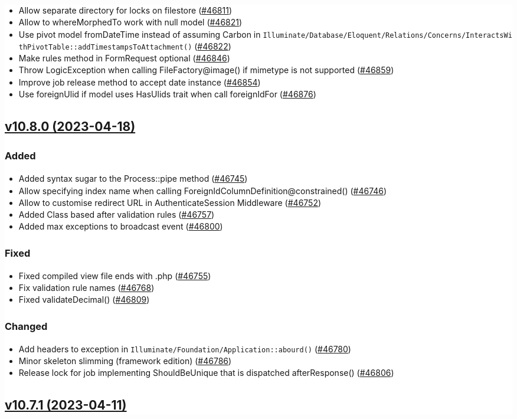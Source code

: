 -   Allow separate directory for locks on filestore ([#46811](https://github.com/laravel/framework/pull/46811))
-   Allow to whereMorphedTo work with null model ([#46821](https://github.com/laravel/framework/pull/46821))
-   Use pivot model fromDateTime instead of assuming Carbon in `Illuminate/Database/Eloquent/Relations/Concerns/InteractsWithPivotTable::addTimestampsToAttachment()` ([#46822](https://github.com/laravel/framework/pull/46822))
-   Make rules method in FormRequest optional ([#46846](https://github.com/laravel/framework/pull/46846))
-   Throw LogicException when calling FileFactory@image() if mimetype is not supported ([#46859](https://github.com/laravel/framework/pull/46859))
-   Improve job release method to accept date instance ([#46854](https://github.com/laravel/framework/pull/46854))
-   Use foreignUlid if model uses HasUlids trait when call foreignIdFor ([#46876](https://github.com/laravel/framework/pull/46876))

## [v10.8.0 (2023-04-18)](https://github.com/laravel/framework/compare/v10.7.1...v10.8.0)

### Added

-   Added syntax sugar to the Process::pipe method ([#46745](https://github.com/laravel/framework/pull/46745))
-   Allow specifying index name when calling ForeignIdColumnDefinition@constrained() ([#46746](https://github.com/laravel/framework/pull/46746))
-   Allow to customise redirect URL in AuthenticateSession Middleware ([#46752](https://github.com/laravel/framework/pull/46752))
-   Added Class based after validation rules ([#46757](https://github.com/laravel/framework/pull/46757))
-   Added max exceptions to broadcast event ([#46800](https://github.com/laravel/framework/pull/46800))

### Fixed

-   Fixed compiled view file ends with .php ([#46755](https://github.com/laravel/framework/pull/46755))
-   Fix validation rule names ([#46768](https://github.com/laravel/framework/pull/46768))
-   Fixed validateDecimal() ([#46809](https://github.com/laravel/framework/pull/46809))

### Changed

-   Add headers to exception in `Illuminate/Foundation/Application::abourd()` ([#46780](https://github.com/laravel/framework/pull/46780))
-   Minor skeleton slimming (framework edition) ([#46786](https://github.com/laravel/framework/pull/46786))
-   Release lock for job implementing ShouldBeUnique that is dispatched afterResponse() ([#46806](https://github.com/laravel/framework/pull/46806))

## [v10.7.1 (2023-04-11)](https://github.com/laravel/framework/compare/v10.7.0...v10.7.1)
